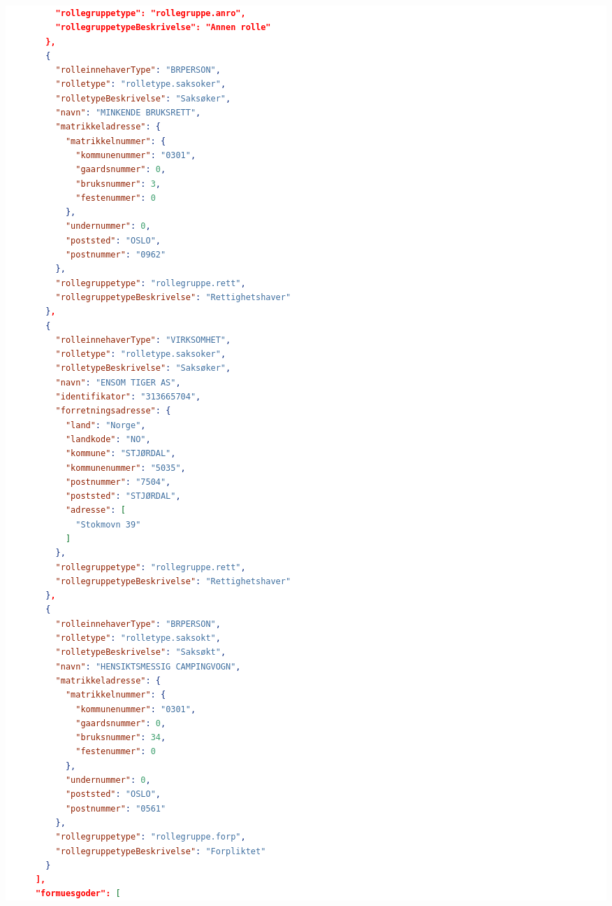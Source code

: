 ```json
          "rollegruppetype": "rollegruppe.anro",
          "rollegruppetypeBeskrivelse": "Annen rolle"
        },
        {
          "rolleinnehaverType": "BRPERSON",
          "rolletype": "rolletype.saksoker",
          "rolletypeBeskrivelse": "Saksøker",
          "navn": "MINKENDE BRUKSRETT",
          "matrikkeladresse": {
            "matrikkelnummer": {
              "kommunenummer": "0301",
              "gaardsnummer": 0,
              "bruksnummer": 3,
              "festenummer": 0
            },
            "undernummer": 0,
            "poststed": "OSLO",
            "postnummer": "0962"
          },
          "rollegruppetype": "rollegruppe.rett",
          "rollegruppetypeBeskrivelse": "Rettighetshaver"
        },
        {
          "rolleinnehaverType": "VIRKSOMHET",
          "rolletype": "rolletype.saksoker",
          "rolletypeBeskrivelse": "Saksøker",
          "navn": "ENSOM TIGER AS",
          "identifikator": "313665704",
          "forretningsadresse": {
            "land": "Norge",
            "landkode": "NO",
            "kommune": "STJØRDAL",
            "kommunenummer": "5035",
            "postnummer": "7504",
            "poststed": "STJØRDAL",
            "adresse": [
              "Stokmovn 39"
            ]
          },
          "rollegruppetype": "rollegruppe.rett",
          "rollegruppetypeBeskrivelse": "Rettighetshaver"
        },
        {
          "rolleinnehaverType": "BRPERSON",
          "rolletype": "rolletype.saksokt",
          "rolletypeBeskrivelse": "Saksøkt",
          "navn": "HENSIKTSMESSIG CAMPINGVOGN",
          "matrikkeladresse": {
            "matrikkelnummer": {
              "kommunenummer": "0301",
              "gaardsnummer": 0,
              "bruksnummer": 34,
              "festenummer": 0
            },
            "undernummer": 0,
            "poststed": "OSLO",
            "postnummer": "0561"
          },
          "rollegruppetype": "rollegruppe.forp",
          "rollegruppetypeBeskrivelse": "Forpliktet"
        }
      ],
      "formuesgoder": [
```